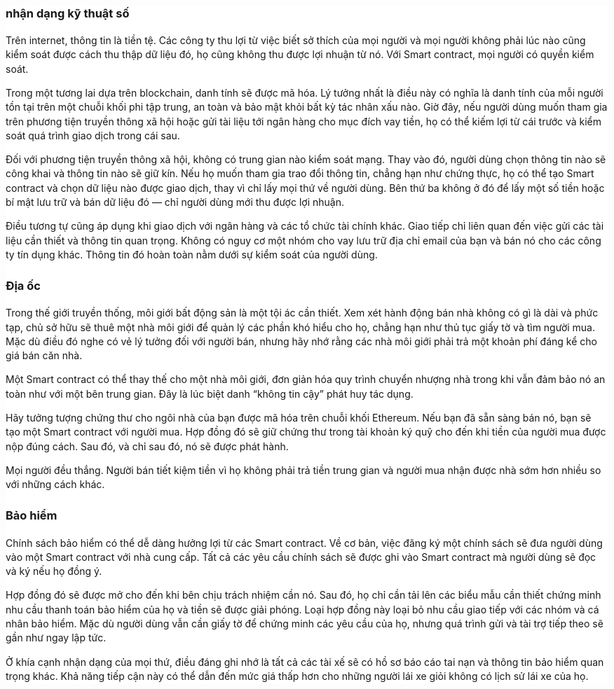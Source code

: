 ### nhận dạng kỹ thuật số

Trên internet, thông tin là tiền tệ. Các công ty thu lợi từ việc biết sở thích của mọi người và mọi người không phải lúc nào cũng kiểm soát được cách thu thập dữ liệu đó, họ cũng không thu được lợi nhuận từ nó. Với Smart contract, mọi người có quyền kiểm soát.

Trong một tương lai dựa trên blockchain, danh tính sẽ được mã hóa. Lý tưởng nhất là điều này có nghĩa là danh tính của mỗi người tồn tại trên một chuỗi khối phi tập trung, an toàn và bảo mật khỏi bất kỳ tác nhân xấu nào. Giờ đây, nếu người dùng muốn tham gia trên phương tiện truyền thông xã hội hoặc gửi tài liệu tới ngân hàng cho mục đích vay tiền, họ có thể kiếm lợi từ cái trước và kiểm soát quá trình giao dịch trong cái sau.

Đối với phương tiện truyền thông xã hội, không có trung gian nào kiểm soát mạng. Thay vào đó, người dùng chọn thông tin nào sẽ công khai và thông tin nào sẽ giữ kín. Nếu họ muốn tham gia trao đổi thông tin, chẳng hạn như chứng thực, họ có thể tạo Smart contract và chọn dữ liệu nào được giao dịch, thay vì chỉ lấy mọi thứ về người dùng. Bên thứ ba không ở đó để lấy một số tiền hoặc bí mật lưu trữ và bán dữ liệu đó — chỉ người dùng mới thu được lợi nhuận.

Điều tương tự cũng áp dụng khi giao dịch với ngân hàng và các tổ chức tài chính khác. Giao tiếp chỉ liên quan đến việc gửi các tài liệu cần thiết và thông tin quan trọng. Không có nguy cơ một nhóm cho vay lưu trữ địa chỉ email của bạn và bán nó cho các công ty tín dụng khác. Thông tin đó hoàn toàn nằm dưới sự kiểm soát của người dùng.

### Địa ốc

Trong thế giới truyền thống, môi giới bất động sản là một tội ác cần thiết. Xem xét hành động bán nhà không có gì là dài và phức tạp, chủ sở hữu sẽ thuê một nhà môi giới để quản lý các phần khó hiểu cho họ, chẳng hạn như thủ tục giấy tờ và tìm người mua. Mặc dù điều đó nghe có vẻ lý tưởng đối với người bán, nhưng hãy nhớ rằng các nhà môi giới phải trả một khoản phí đáng kể cho giá bán căn nhà.

Một Smart contract có thể thay thế cho một nhà môi giới, đơn giản hóa quy trình chuyển nhượng nhà trong khi vẫn đảm bảo nó an toàn như với một bên trung gian. Đây là lúc biệt danh “không tin cậy” phát huy tác dụng.

Hãy tưởng tượng chứng thư cho ngôi nhà của bạn được mã hóa trên chuỗi khối Ethereum. Nếu bạn đã sẵn sàng bán nó, bạn sẽ tạo một Smart contract với người mua. Hợp đồng đó sẽ giữ chứng thư trong tài khoản ký quỹ cho đến khi tiền của người mua được nộp đúng cách. Sau đó, và chỉ sau đó, nó sẽ được phát hành.

Mọi người đều thắng. Người bán tiết kiệm tiền vì họ không phải trả tiền trung gian và người mua nhận được nhà sớm hơn nhiều so với những cách khác.

### Bảo hiểm

Chính sách bảo hiểm có thể dễ dàng hưởng lợi từ các Smart contract. Về cơ bản, việc đăng ký một chính sách sẽ đưa người dùng vào một Smart contract với nhà cung cấp. Tất cả các yêu cầu chính sách sẽ được ghi vào Smart contract mà người dùng sẽ đọc và ký nếu họ đồng ý.

Hợp đồng đó sẽ được mở cho đến khi bên chịu trách nhiệm cần nó. Sau đó, họ chỉ cần tải lên các biểu mẫu cần thiết chứng minh nhu cầu thanh toán bảo hiểm của họ và tiền sẽ được giải phóng. Loại hợp đồng này loại bỏ nhu cầu giao tiếp với các nhóm và cá nhân bảo hiểm. Mặc dù người dùng vẫn cần giấy tờ để chứng minh các yêu cầu của họ, nhưng quá trình gửi và tài trợ tiếp theo sẽ gần như ngay lập tức.

Ở khía cạnh nhận dạng của mọi thứ, điều đáng ghi nhớ là tất cả các tài xế sẽ có hồ sơ báo cáo tai nạn và thông tin bảo hiểm quan trọng khác. Khả năng tiếp cận này có thể dẫn đến mức giá thấp hơn cho những người lái xe giỏi không có lịch sử lái xe của họ.
